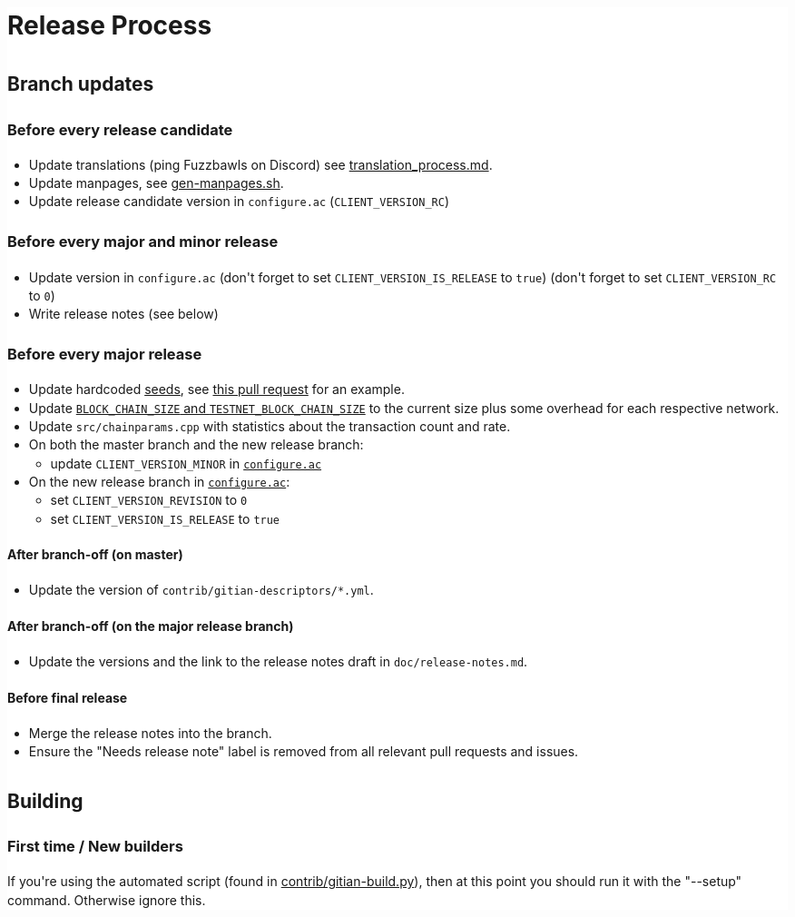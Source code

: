 Release Process
====================

## Branch updates

### Before every release candidate

* Update translations (ping Fuzzbawls on Discord) see [translation_process.md](https://github.com/Elysium_Royale-Project/Elysium_Royale/blob/master/doc/translation_process.md#synchronising-translations).
* Update manpages, see [gen-manpages.sh](https://github.com/elysium_royale-project/elysium_royale/blob/master/contrib/devtools/README.md#gen-manpagessh).
* Update release candidate version in `configure.ac` (`CLIENT_VERSION_RC`)

### Before every major and minor release

* Update version in `configure.ac` (don't forget to set `CLIENT_VERSION_IS_RELEASE` to `true`) (don't forget to set `CLIENT_VERSION_RC` to `0`)
* Write release notes (see below)

### Before every major release

* Update hardcoded [seeds](/contrib/seeds/README.md), see [this pull request](https://github.com/bitcoin/bitcoin/pull/7415) for an example.
* Update [`BLOCK_CHAIN_SIZE` and `TESTNET_BLOCK_CHAIN_SIZE`](/src/qt/intro.cpp) to the current size plus some overhead for each respective network.
* Update `src/chainparams.cpp` with statistics about the transaction count and rate.
* On both the master branch and the new release branch:
  - update `CLIENT_VERSION_MINOR` in [`configure.ac`](../configure.ac)
* On the new release branch in [`configure.ac`](../configure.ac):
  - set `CLIENT_VERSION_REVISION` to `0`
  - set `CLIENT_VERSION_IS_RELEASE` to `true`


#### After branch-off (on master)

- Update the version of `contrib/gitian-descriptors/*.yml`.

#### After branch-off (on the major release branch)

- Update the versions and the link to the release notes draft in `doc/release-notes.md`.

#### Before final release

- Merge the release notes into the branch.
- Ensure the "Needs release note" label is removed from all relevant pull requests and issues.


## Building

### First time / New builders

If you're using the automated script (found in [contrib/gitian-build.py](/contrib/gitian-build.py)), then at this point you should run it with the "--setup" command. Otherwise ignore this.
